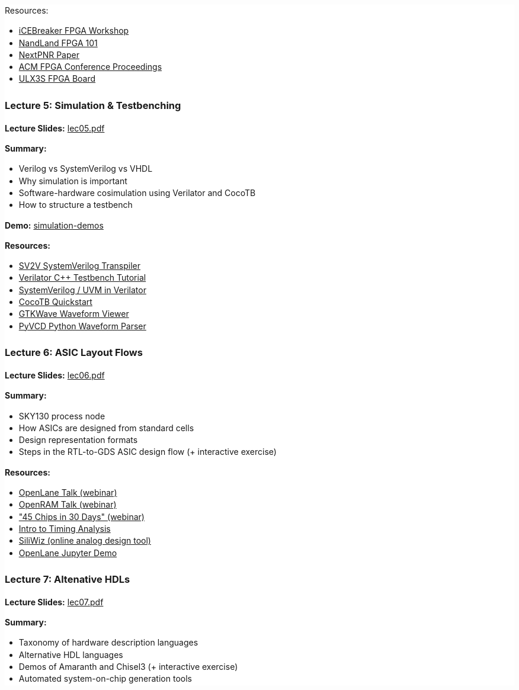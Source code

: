 Resources:
- [iCEBreaker FPGA Workshop](https://github.com/icebreaker-fpga/icebreaker-workshop)
- [NandLand FPGA 101](https://nandland.com/fpga-101/)
- [NextPNR Paper](https://arxiv.org/pdf/1903.10407.pdf)
- [ACM FPGA Conference Proceedings](https://www.isfpga.org/past/fpga2020/program.html)
- [ULX3S FPGA Board](https://www.crowdsupply.com/radiona/ulx3s)


### Lecture 5: Simulation & Testbenching

**Lecture Slides:** [lec05.pdf](slides/lec05.pdf)

**Summary:**
- Verilog vs SystemVerilog vs VHDL
- Why simulation is important
- Software-hardware cosimulation using Verilator and CocoTB
- How to structure a testbench

**Demo:** [simulation-demos](simulation-demos/)

**Resources:**
- [SV2V SystemVerilog Transpiler](https://github.com/zachjs/sv2v)
- [Verilator C++ Testbench Tutorial](https://itsembedded.com/dhd/verilator_1/)
- [SystemVerilog / UVM in Verilator](https://antmicro.com/blog/2023/01/open-source-systemverilog-uvm-support-in-verilator/)
- [CocoTB Quickstart](https://docs.cocotb.org/en/stable/quickstart.html)
- [GTKWave Waveform Viewer](https://gtkwave.sourceforge.net/)
- [PyVCD Python Waveform Parser](https://pyvcd.readthedocs.io/en/latest/)


### Lecture 6: ASIC Layout Flows

**Lecture Slides:** [lec06.pdf](slides/lec06.pdf)

**Summary:**
- SKY130 process node
- How ASICs are designed from standard cells
- Design representation formats
- Steps in the RTL-to-GDS ASIC design flow (+ interactive exercise) 

**Resources:**
- [OpenLane Talk (webinar)](https://www.youtube.com/watch?v=Vhyv0eq_mLU)
- [OpenRAM Talk (webinar)](https://www.youtube.com/watch?v=9Lw83kFtnc4)
- ["45 Chips in 30 Days" (webinar)](https://www.youtube.com/watch?v=qlBzE27at6M)
- [Intro to Timing Analysis](https://www.youtube.com/watch?v=2V41i4xVTZ8)
- [SiliWiz (online analog design tool)](https://tinytapeout.com/siliwiz/)
- [OpenLane Jupyter Demo](https://github.com/chipsalliance/silicon-notebooks/blob/main/xls-workshop-openlane.ipynb)


### Lecture 7: Altenative HDLs

**Lecture Slides:** [lec07.pdf](slides/lec07.pdf)

**Summary:**
- Taxonomy of hardware description languages
- Alternative HDL languages
- Demos of Amaranth and Chisel3 (+ interactive exercise) 
- Automated system-on-chip generation tools
